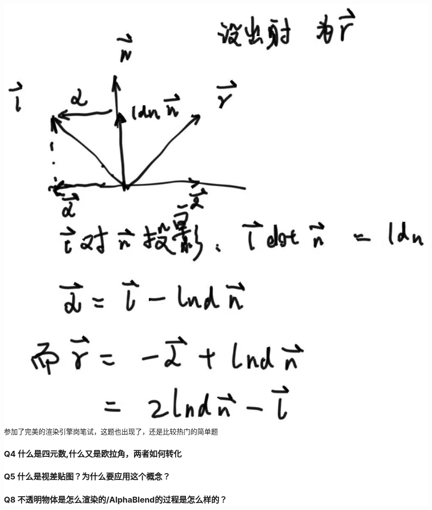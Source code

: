    ![](./desktopic/question-3.jpg)
   参加了完美的渲染引擎岗笔试，这题也出现了，还是比较热门的简单题
### Q4 什么是**四元数**,什么又是**欧拉角**，两者如何转化

### Q5 什么是视差贴图？为什么要应用这个概念？

### Q8 不透明物体是怎么渲染的/AlphaBlend的过程是怎么样的？
